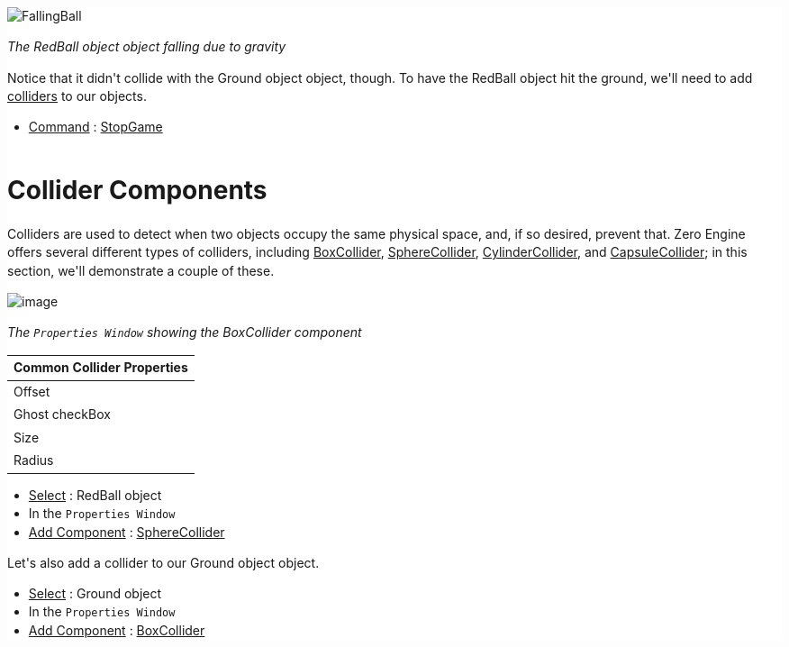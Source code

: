 

![FallingBall](https://media.githubusercontent.com/media/ZilchEngine/ZilchFiles/master/doc_files/46284.gif)


*The RedBall object object falling due to gravity*


Notice that it didn't collide with the Ground object object, though. To have the RedBall object  hit the ground, we'll need to add [ colliders](https://github.com/ZilchEngine/ZilchDocs/blob/master/zero_editor_documentation/zeromanual/physics/colliders.markdown) to our objects.

- [ Command](https://github.com/ZilchEngine/ZilchDocs/blob/master/zero_editor_documentation/zeromanual/editor/editorcommands/commands.markdown) : [ StopGame](https://github.com/ZilchEngine/ZilchDocs/blob/master/code_reference/command_reference.markdown#stopgame)


 #  Collider Components


Colliders are used to detect when two objects occupy the same physical space, and, if so desired, prevent that. Zero Engine offers several different types of colliders, including [ BoxCollider](https://github.com/ZilchEngine/ZilchDocs/blob/master/code_reference/class_reference/boxcollider.markdown), [ SphereCollider](https://github.com/ZilchEngine/ZilchDocs/blob/master/code_reference/class_reference/spherecollider.markdown), [ CylinderCollider](https://github.com/ZilchEngine/ZilchDocs/blob/master/code_reference/class_reference/cylindercollider.markdown), and [ CapsuleCollider](https://github.com/ZilchEngine/ZilchDocs/blob/master/code_reference/class_reference/capsulecollider.markdown); in this section, we'll demonstrate a couple of these.



![image](https://media.githubusercontent.com/media/ZilchEngine/ZilchFiles/master/doc_files/46965.png)


*The `Properties Window` showing the BoxCollider component*


| Common Collider Properties |
|---|
| Offset  | How far the collider should be offset from the object's position |
| Ghost checkBox | Allows for collision detection without resolution |
| Size  | How big the collider should be, relative to the object's scale (only available on BoxCollider) |
| Radius  | How big the radius of the collider should be, relative to the object's scale (only available on SphereCollider) |

- [ Select](https://github.com/ZilchEngine/ZilchDocs/blob/master/zero_editor_documentation/zeromanual/editor/editorcommands/selectobject.markdown) : RedBall object
- In the `Properties Window`
 - [ Add Component](https://github.com/ZilchEngine/ZilchDocs/blob/master/zero_editor_documentation/zeromanual/editor/addremovecomponent.markdown) : [ SphereCollider](https://github.com/ZilchEngine/ZilchDocs/blob/master/code_reference/class_reference/spherecollider.markdown)

Let's also add a collider to our Ground object object.

- [ Select](https://github.com/ZilchEngine/ZilchDocs/blob/master/zero_editor_documentation/zeromanual/editor/editorcommands/selectobject.markdown) : Ground object
- In the `Properties Window`
 - [ Add Component](https://github.com/ZilchEngine/ZilchDocs/blob/master/zero_editor_documentation/zeromanual/editor/addremovecomponent.markdown) : [ BoxCollider](https://github.com/ZilchEngine/ZilchDocs/blob/master/code_reference/class_reference/boxcollider.markdown)
